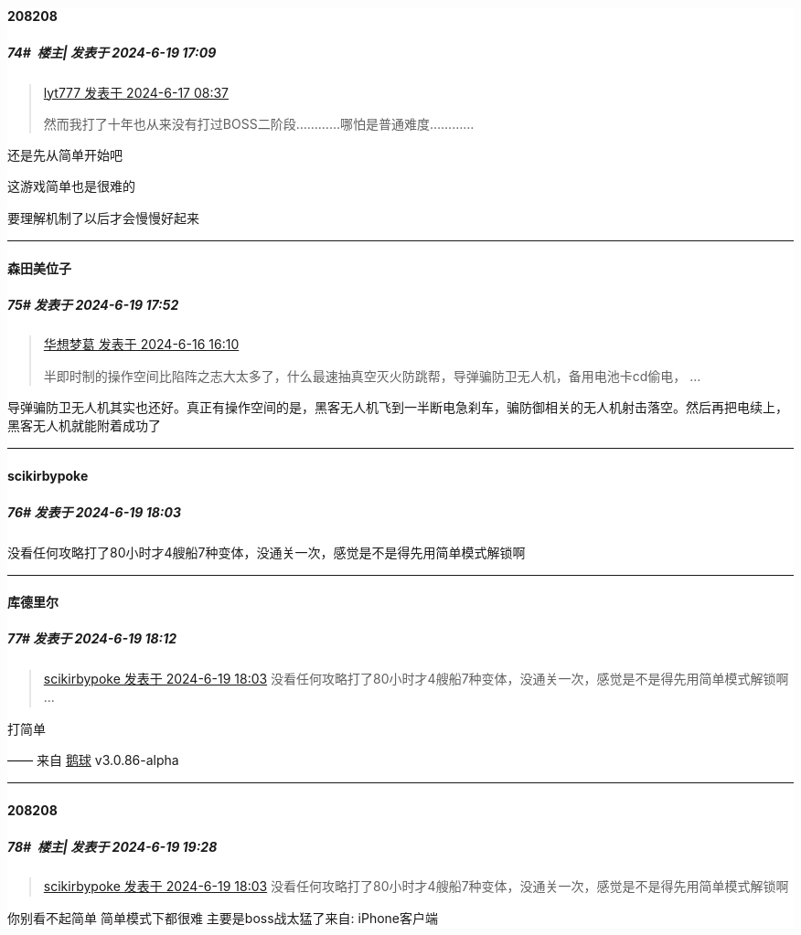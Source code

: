 ####  208208  
##### 74#         楼主| 发表于 2024-6-19 17:09

<blockquote><a href="httphttps://bbs.saraba1st.com/2b/forum.php?mod=redirect&amp;goto=findpost&amp;pid=65265502&amp;ptid=2187779" target="_blank">lyt777 发表于 2024-6-17 08:37</a>

然而我打了十年也从来没有打过BOSS二阶段…………哪怕是普通难度…………</blockquote>
还是先从简单开始吧

这游戏简单也是很难的

要理解机制了以后才会慢慢好起来


*****

####  森田美位子  
##### 75#       发表于 2024-6-19 17:52

<blockquote><a href="httphttps://bbs.saraba1st.com/2b/forum.php?mod=redirect&amp;goto=findpost&amp;pid=65258642&amp;ptid=2187779" target="_blank">华想梦葛 发表于 2024-6-16 16:10</a>

半即时制的操作空间比陷阵之志大太多了，什么最速抽真空灭火防跳帮，导弹骗防卫无人机，备用电池卡cd偷电， ...</blockquote>
导弹骗防卫无人机其实也还好。真正有操作空间的是，黑客无人机飞到一半断电急刹车，骗防御相关的无人机射击落空。然后再把电续上，黑客无人机就能附着成功了


*****

####  scikirbypoke  
##### 76#       发表于 2024-6-19 18:03

没看任何攻略打了80小时才4艘船7种变体，没通关一次，感觉是不是得先用简单模式解锁啊


*****

####  库德里尔  
##### 77#       发表于 2024-6-19 18:12

<blockquote><a href="httphttps://bbs.saraba1st.com/2b/forum.php?mod=redirect&amp;goto=findpost&amp;pid=65301364&amp;ptid=2187779" target="_blank">scikirbypoke 发表于 2024-6-19 18:03</a>
没看任何攻略打了80小时才4艘船7种变体，没通关一次，感觉是不是得先用简单模式解锁啊 ...</blockquote>
打简单

—— 来自 [鹅球](https://www.pgyer.com/xfPejhuq) v3.0.86-alpha


*****

####  208208  
##### 78#         楼主| 发表于 2024-6-19 19:28

<blockquote><a href="httphttps://bbs.saraba1st.com/2b/forum.php?mod=redirect&amp;goto=findpost&amp;pid=65301364&amp;ptid=2187779" target="_blank"> scikirbypoke 发表于 2024-6-19 18:03</a> 没看任何攻略打了80小时才4艘船7种变体，没通关一次，感觉是不是得先用简单模式解锁啊 </blockquote>
你别看不起简单
简单模式下都很难
主要是boss战太猛了来自: iPhone客户端
